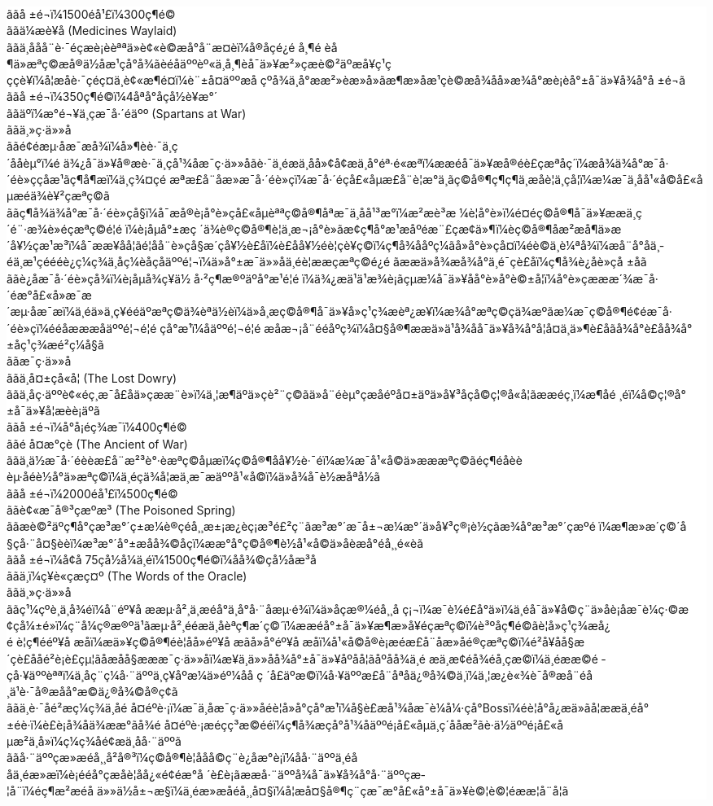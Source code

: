 ããå ±é¬ï¼1500éå¹£ï¼300ç¶é©  
ããä¼æè¥å (Medicines Waylaid)  
ããä¸ååå¨è·¯éçæè¡èèªªä»è¢«è©æå°å¨æ­¤èï¼å®åçé¿é ­å¸¶é èå¶ä»æªç©æå®ä½åæ¹çå°å¾ãèéåäººèº«ä¸å¸¶èå¯ä»¥æ²»çæè©²äºæå¥ç¹çççè¥ï¼å¦æåè·¯çéç¤ä¸è¢«æ¶é¤ï¼è¨±å¤äººæå çºå¾ä¸å°ææ²»èæ­»å»ãæ¶æ»åæ¹çè©æå¾åå»æ¾å°æè¡èå°±å¯ä»¥å¾å°å ±é¬ã  
ããå ±é¬ï¼350ç¶é©ï¼4åªå°åçå½è¥æ°´  
ããäºï¼æ°é¬¥ä¸­çæ¯å·´éäºº (Spartans at War)  
ããä¸»ç·ä»»å  
ããé¢éæµ·åæ¯æå¾ï¼å»¶èè·¯ä¸ç´ååèµ°ï¼é ä¾¿å¯ä»¥å®æè·¯ä¸çå¹¾åæ¯ç·ä»»åãè·¯ä¸éæä¸åå»¢å¢æä¸å°éª·é«æªï¼ææéå¯ä»¥æå®éè£çæªåç´ï¼æå¾ä¾å°æ¯å·´éè»ççåæ¹ãç¶å¶æï¼ä¸ç¾¤çé ­æªæ­£å¨åæ»æ¯å·´éè»çï¼æ¯å·´éçå£«åµæ­£å¨è¦æ°ä¸­ãç©å®¶ç¶ç¶ä¸æåè¦ä¸çå¦ï¼æ¼æ¯ä¸åå¹«å©å£«åµæéä¾è¥²çæªç©ã  
ããç¶å¾ä¾å°æ¯å·´éè»çå§ï¼å¯æå®è¡å°è»çå£«åµèªªç©å®¶åªæ¯ä¸åå¹³æ°ï¼æ²æè³æ ¼è¦å°è»ï¼é¤éç©å®¶å¯ä»¥ææä¸ç´é¨·æ¾è»éçæªç©é¦é ï¼è¡åµå°±æç ´ä¾è®ç©å®¶è¦ä¸æ¬¡å°è»ãæ¢ç¶å°æ¹æåºéæ¨£çæ¢ä»¶ï¼èç©å®¶åæ²æå¶ä»æ´å¥½çæ¹æ³ï¼å¯ææ¥åå¦ãé¦åå¨è»çå§æ´çå¥½è£åï¼è£åå¥½éè¦çè¥ç©ï¼ç¶å¾ååºç¼ãå»å°è»çå¤ï¼éè©ä¸è¼ªå¾ï¼æå¨å°åä¸­éä¸æ¹çéééè¿ç¼ç¾ä¸åç¼èåçåäººé¦¬ï¼ä»å°±æ¯ä»»åä¸­éè¦ææçæªç©é¿é ­ãææä»å¾æå¾å°ä¸é¯çè£åï¼ç¶å¾è¿åè»çå ±åã  
ããè¿åæ¯å·´éè»çå¾ï¼è¡åµå¾ç¥ä½ å·²ç¶æ®ºäºå°æ¹é¦é ï¼ä¾¿æä¹ä¹æ¾è¡ãçµæ¼å¯ä»¥åå°è»å°è©±å¦ï¼å°è»ç­æææ´¾æ¯å·´éæ°å£«å»æ¯æ´æµ·åæ¯æï¼ä¸éä»ä¸ç¥ééäºæªç©ä¾èªä½èï¼ä»å¸æç©å®¶å¯ä»¥å»ç¹ç¾æèª¿æ¥ï¼æ¾å°æªç©çä¾æºãæ¼æ¯ç©å®¶é¢éæ¯å·´éè»çï¼ééåæææåäººé¦¬é¦é çå°æ¹ï¼åäººé¦¬é¦é æåæ¬¡å¨ééåºç¾ï¼å¤§å®¶ææä»ä¹å¾åå¯ä»¥å¾å°å¦å¤ä¸ä»¶è£åãå¾å°è£åå¾å°±åç¹ç¾æé²ç¼å§ã  
ããæ¯ç·ä»»å  
ããä¸å¤±çå«å¦ (The Lost Dowry)  
ããä¸åç·äººè¢«éç¸æ¯å£åä»çææ¨è»ï¼ä¸¦æ¶äºä»çè²¨ç©ãä»å¨éèµ°çæåéºå¤±äºä»å¥³åçå©ç¦®å«å¦ãææéç¸ï¼æ¶åé ¸éï¼å©ç¦®å°±å¯ä»¥å¦æèè¡äºã  
ããå ±é¬ï¼å°å¡éç¾æ¯ï¼400ç¶é©  
ããé å¤æ°ç­è (The Ancient of War)  
ããä¸ä½æ¯å·´éèèæ­£å¨æ²³è°·èæªç©åµæï¼ç©å®¶åå¥½è·¯éï¼æ¼æ¯å¹«å©ä»æææªç©ãéç¶éåèèèµ·åéè½å°ä»æªç©ï¼ä¸éçä¾å¦æä¸æ¯æäººå¹«å©ï¼ä»å¾å¯è½æåªå½ã  
ããå ±é¬ï¼2000éå¹£ï¼500ç¶é©  
ããè¢«æ¯å®³çæºæ³ (The Poisoned Spring)  
ããæè©²äºç¶å°çæ³æ°´ç±æ¼è®çéå¸¸æ±¡æ¿èç¡æ³é£²ç¨ãæ³æ°´æ¯å±¬æ¼æ°´ä»å¥³ç®¡è½çãæ¾å°æ³æ°´çæºé ­ï¼æ¶æ»æ´ç©´å§çå·¨å¤§èèï¼æ³æ°´å°±æåå¾©åçï¼ææ°å°ç©å®¶è½å¹«å©ä»åèæå°éå¸¸é«èã  
ããå ±é¬ï¼å¢å 75çå½å¼ä¸éï¼1500ç¶é©ï¼åå¾©çå½åæ³å  
ããä¸ï¼ç¥è«­çæç¤º (The Words of the Oracle)  
ããä¸»ç·ä»»å  
ããç¹¼çºè¸ä¸å¾éï¼å¨éº¥å ææµ·å²¸ä¸æéå°ä¸å°å·¨åæµ·é¾ï¼ä»åçæ®¼éå¸¸å ç¡¬ï¼æ¯è¼é£å°ä»ï¼ä¸éå¯ä»¥å©ç¨ä»åè¡åæ¯è¼ç·©æ¢çå¼±é»ï¼ç¨å¼ç®­æ®ºä¹ãæµ·å²¸ééæä¸åèªç¶æ´ç©´ï¼ææéå°±å¯ä»¥æ¶æ»å¥éçæªç©ï¼è³ºåç¶é©ãè¦å»ç¹ç¾æå¿é è¦ç¶ééº¥å æåï¼æä»¥ç©å®¶éè¦åå»éº¥å æãå»å°éº¥å æåï¼å¹«å©å®è¡æéæ­£å¨åæ»åé®çæªç©ï¼é²å¥åå§æ´çè£ååé²è¡è£çµ¦ãåæåå§æææ¯ç·ä»»åï¼æ¥ä¸ä»»åå¾å°±å¯ä»¥åºåå¦ãåºåå¾ä¸é æä¸æ¢éå¾éå¸çæ©ï¼ä¸éææ©é ­çå·¥äººèªªï¼ä¸åç¨ç¼å·¨äººä¸ç¥åºæ¼ä»éº¼åå ç ´å£äºæ©ï¼å·¥äººæ­£å¨åªåä¿®å¾©ä¸­ï¼ä¸¦æ¿è«¾è¯å®æå¨éå¸ä¹è·¯å®æåå°æ©ä¿®å¾©å®ç¢ã  
ããä¸è·¯åé²æç¼ç¾ä¸åé å¤éºè·¡ï¼æ¯ä¸åæ¯ç·ä»»åéè¦å»å°çå°æ¹ï¼å§è£æå¹¾åæ¯è¼å¼·çå°Bossï¼éè¦å°å¿æä»ãå¦ææä¸éå°±éè·ï¼è£è¡å¾åä¾ææ°ãå¾é å¤éºè·¡æéçç³æ©ééï¼ç¶å¾æçå°å¹¾åäººé¡å£«åµä¸ç´ååæ²ãè·ä½äººé¡å£«åµæ²ä¸å»ï¼ç¼ç¾åé¢æä¸åå·¨äººã  
ããå·¨äººçæ»æéå¸¸å²å®³ï¼ç©å®¶è¦ååå©ç¨è¿åæ°è¡ï¼åå·¨äººä¸éååä¸éæ»æï¼è¡ééå°çæåè¦åå¿«é¢éæ°å ´è£è¡ãææå·¨äººå¾å¯ä»¥å¾å°å·¨äººçæ­¦å¨ï¼éç¶æ²æéå ä»»ä½å±¬æ§ï¼ä¸éæ»æåéå¸¸å¤§ï¼å¦æå¤§å®¶ç¨çæ¯æ°å£«å°±å¯ä»¥è©¦è©¦éææ­¦å¨å¦ã  
